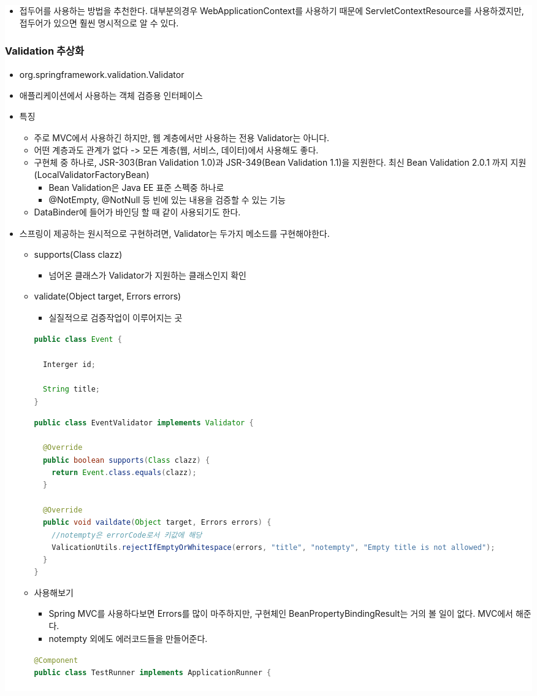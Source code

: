  * 접두어를 사용하는 방법을 추천한다. 대부분의경우 WebApplicationContext를 사용하기 때문에 ServletContextResource를 사용하겠지만, 접두어가 있으면 훨씬 명시적으로 알 수 있다.

### Validation 추상화

* org.springframework.validation.Validator
* 애플리케이션에서 사용하는 객체 검증용 인터페이스
* 특징
  * 주로 MVC에서 사용하긴 하지만, 웹 계층에서만 사용하는 전용 Validator는 아니다.
  * 어떤 계층과도 관계가 없다 -> 모든 계층(웹, 서비스, 데이터)에서 사용해도 좋다.
  * 구현체 중 하나로, JSR-303(Bran Validation 1.0)과 JSR-349(Bean Validation 1.1)을 지원한다.  최신 Bean Validation 2.0.1 까지 지원 (LocalValidatorFactoryBean)
    * Bean Validation은 Java EE 표준 스펙중 하나로
    * @NotEmpty, @NotNull 등 빈에 있는 내용을 검증할 수 있는 기능
  * DataBinder에 들어가 바인딩 할 때 같이 사용되기도 한다.

* 스프링이 제공하는 원시적으로 구현하려면, Validator는 두가지 메소드를 구현해야한다.

  * supports(Class clazz)

    * 넘어온 클래스가 Validator가 지원하는 클래스인지 확인

  * validate(Object target, Errors errors)

    * 실질적으로 검증작업이 이루어지는 곳

    ```java
    public class Event {
      
      Interger id;
      
      String title;
    }
    ```

    ```java
    public class EventValidator implements Validator {
      
      @Override
      public boolean supports(Class clazz) {
        return Event.class.equals(clazz);
      }
      
      @Override
      public void vaildate(Object target, Errors errors) {
        //notempty은 errorCode로서 키값에 해당
        ValicationUtils.rejectIfEmptyOrWhitespace(errors, "title", "notempty", "Empty title is not allowed");
      }
    }
    ```

  * 사용해보기

    * Spring MVC를 사용하다보면 Errors를 많이 마주하지만, 구현체인 BeanPropertyBindingResult는 거의 볼 일이 없다. MVC에서 해준다.
    * notempty 외에도 에러코드들을 만들어준다.

    ```java
    @Component
    public class TestRunner implements ApplicationRunner {
      